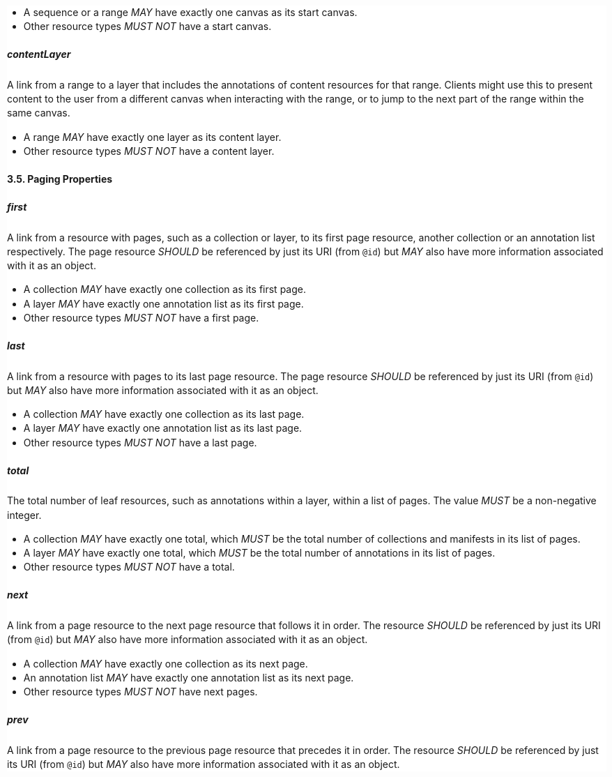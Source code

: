  * A sequence or a range _MAY_ have exactly one canvas as its start canvas.
 * Other resource types _MUST NOT_ have a start canvas.

##### contentLayer
A link from a range to a layer that includes the annotations of content resources for that range.  Clients might use this to present content to the user from a different canvas when interacting with the range, or to jump to the next part of the range within the same canvas.  

 * A range _MAY_ have exactly one layer as its content layer.
 * Other resource types _MUST NOT_ have a content layer.

####  3.5. Paging Properties

##### first
A link from a resource with pages, such as a collection or layer, to its first page resource, another collection or an annotation list respectively. The page resource _SHOULD_ be referenced by just its URI (from `@id`) but _MAY_ also have more information associated with it as an object.

 * A collection _MAY_ have exactly one collection as its first page.
 * A layer _MAY_ have exactly one annotation list as its first page.
 * Other resource types _MUST NOT_ have a first page.

##### last
A link from a resource with pages to its last page resource. The page resource _SHOULD_ be referenced by just its URI (from `@id`) but _MAY_ also have more information associated with it as an object.

 * A collection _MAY_ have exactly one collection as its last page.
 * A layer _MAY_ have exactly one annotation list as its last page.
 * Other resource types _MUST NOT_ have a last page.

##### total
The total number of leaf resources, such as annotations within a layer, within a list of pages. The value _MUST_ be a non-negative integer.

 * A collection _MAY_ have exactly one total, which _MUST_ be the total number of collections and manifests in its list of pages.
 * A layer _MAY_ have exactly one total, which _MUST_ be the total number of annotations in its list of pages.
 * Other resource types _MUST NOT_ have a total.

##### next
A link from a page resource to the next page resource that follows it in order. The resource _SHOULD_ be referenced by just its URI (from `@id`) but _MAY_ also have more information associated with it as an object.

 * A collection _MAY_ have exactly one collection as its next page.
 * An annotation list _MAY_ have exactly one annotation list as its next page.
 * Other resource types _MUST NOT_ have next pages.

##### prev
A link from a page resource to the previous page resource that precedes it in order. The resource _SHOULD_ be referenced by just its URI (from `@id`) but _MAY_ also have more information associated with it as an object.
